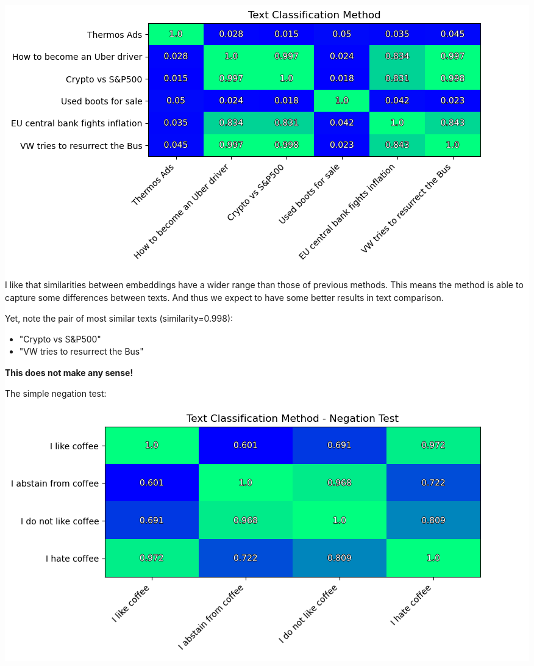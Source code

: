 ![](/assets/img/text-embed-classifier-result.png)

I like that similarities between embeddings have a wider range than those of previous methods.
This means the method is able to capture some differences between texts.
And thus we expect to have some better results in text comparison.

Yet, note the pair of most similar texts (similarity=0.998):
- "Crypto vs S&P500"
- "VW tries to resurrect the Bus"

**This does not make any sense!**

The simple negation test:

![](/assets/img/text-embed-classifier-negation.png)
